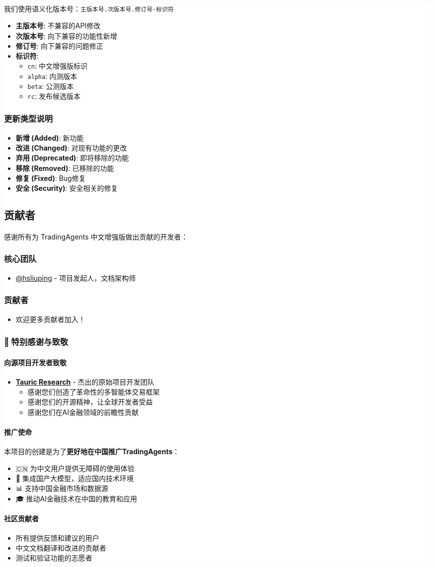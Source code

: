 我们使用语义化版本号：`主版本号.次版本号.修订号-标识符`

- **主版本号**: 不兼容的API修改
- **次版本号**: 向下兼容的功能性新增
- **修订号**: 向下兼容的问题修正
- **标识符**:
  - `cn`: 中文增强版标识
  - `alpha`: 内测版本
  - `beta`: 公测版本
  - `rc`: 发布候选版本

### 更新类型说明

- **新增 (Added)**: 新功能
- **改进 (Changed)**: 对现有功能的更改
- **弃用 (Deprecated)**: 即将移除的功能
- **移除 (Removed)**: 已移除的功能
- **修复 (Fixed)**: Bug修复
- **安全 (Security)**: 安全相关的修复

## 贡献者

感谢所有为 TradingAgents 中文增强版做出贡献的开发者：

### 核心团队

- [@hsliuping](https://github.com/hsliuping) - 项目发起人，文档架构师

### 贡献者

- 欢迎更多贡献者加入！

### 🙏 特别感谢与致敬

#### 向源项目开发者致敬
- **[Tauric Research](https://github.com/TauricResearch)** - 杰出的原始项目开发团队
  - 感谢您们创造了革命性的多智能体交易框架
  - 感谢您们的开源精神，让全球开发者受益
  - 感谢您们在AI金融领域的前瞻性贡献

#### 推广使命
本项目的创建是为了**更好地在中国推广TradingAgents**：
- 🇨🇳 为中文用户提供无障碍的使用体验
- 🧠 集成国产大模型，适应国内技术环境
- 📊 支持中国金融市场和数据源
- 🎓 推动AI金融技术在中国的教育和应用

#### 社区贡献者
- 所有提供反馈和建议的用户
- 中文文档翻译和改进的贡献者
- 测试和验证功能的志愿者
